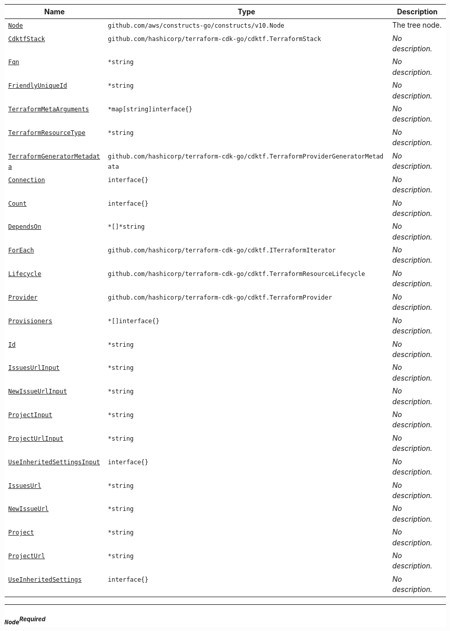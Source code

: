 | **Name** | **Type** | **Description** |
| --- | --- | --- |
| <code><a href="#@cdktf/provider-gitlab.integrationRedmine.IntegrationRedmine.property.node">Node</a></code> | <code>github.com/aws/constructs-go/constructs/v10.Node</code> | The tree node. |
| <code><a href="#@cdktf/provider-gitlab.integrationRedmine.IntegrationRedmine.property.cdktfStack">CdktfStack</a></code> | <code>github.com/hashicorp/terraform-cdk-go/cdktf.TerraformStack</code> | *No description.* |
| <code><a href="#@cdktf/provider-gitlab.integrationRedmine.IntegrationRedmine.property.fqn">Fqn</a></code> | <code>*string</code> | *No description.* |
| <code><a href="#@cdktf/provider-gitlab.integrationRedmine.IntegrationRedmine.property.friendlyUniqueId">FriendlyUniqueId</a></code> | <code>*string</code> | *No description.* |
| <code><a href="#@cdktf/provider-gitlab.integrationRedmine.IntegrationRedmine.property.terraformMetaArguments">TerraformMetaArguments</a></code> | <code>*map[string]interface{}</code> | *No description.* |
| <code><a href="#@cdktf/provider-gitlab.integrationRedmine.IntegrationRedmine.property.terraformResourceType">TerraformResourceType</a></code> | <code>*string</code> | *No description.* |
| <code><a href="#@cdktf/provider-gitlab.integrationRedmine.IntegrationRedmine.property.terraformGeneratorMetadata">TerraformGeneratorMetadata</a></code> | <code>github.com/hashicorp/terraform-cdk-go/cdktf.TerraformProviderGeneratorMetadata</code> | *No description.* |
| <code><a href="#@cdktf/provider-gitlab.integrationRedmine.IntegrationRedmine.property.connection">Connection</a></code> | <code>interface{}</code> | *No description.* |
| <code><a href="#@cdktf/provider-gitlab.integrationRedmine.IntegrationRedmine.property.count">Count</a></code> | <code>interface{}</code> | *No description.* |
| <code><a href="#@cdktf/provider-gitlab.integrationRedmine.IntegrationRedmine.property.dependsOn">DependsOn</a></code> | <code>*[]*string</code> | *No description.* |
| <code><a href="#@cdktf/provider-gitlab.integrationRedmine.IntegrationRedmine.property.forEach">ForEach</a></code> | <code>github.com/hashicorp/terraform-cdk-go/cdktf.ITerraformIterator</code> | *No description.* |
| <code><a href="#@cdktf/provider-gitlab.integrationRedmine.IntegrationRedmine.property.lifecycle">Lifecycle</a></code> | <code>github.com/hashicorp/terraform-cdk-go/cdktf.TerraformResourceLifecycle</code> | *No description.* |
| <code><a href="#@cdktf/provider-gitlab.integrationRedmine.IntegrationRedmine.property.provider">Provider</a></code> | <code>github.com/hashicorp/terraform-cdk-go/cdktf.TerraformProvider</code> | *No description.* |
| <code><a href="#@cdktf/provider-gitlab.integrationRedmine.IntegrationRedmine.property.provisioners">Provisioners</a></code> | <code>*[]interface{}</code> | *No description.* |
| <code><a href="#@cdktf/provider-gitlab.integrationRedmine.IntegrationRedmine.property.id">Id</a></code> | <code>*string</code> | *No description.* |
| <code><a href="#@cdktf/provider-gitlab.integrationRedmine.IntegrationRedmine.property.issuesUrlInput">IssuesUrlInput</a></code> | <code>*string</code> | *No description.* |
| <code><a href="#@cdktf/provider-gitlab.integrationRedmine.IntegrationRedmine.property.newIssueUrlInput">NewIssueUrlInput</a></code> | <code>*string</code> | *No description.* |
| <code><a href="#@cdktf/provider-gitlab.integrationRedmine.IntegrationRedmine.property.projectInput">ProjectInput</a></code> | <code>*string</code> | *No description.* |
| <code><a href="#@cdktf/provider-gitlab.integrationRedmine.IntegrationRedmine.property.projectUrlInput">ProjectUrlInput</a></code> | <code>*string</code> | *No description.* |
| <code><a href="#@cdktf/provider-gitlab.integrationRedmine.IntegrationRedmine.property.useInheritedSettingsInput">UseInheritedSettingsInput</a></code> | <code>interface{}</code> | *No description.* |
| <code><a href="#@cdktf/provider-gitlab.integrationRedmine.IntegrationRedmine.property.issuesUrl">IssuesUrl</a></code> | <code>*string</code> | *No description.* |
| <code><a href="#@cdktf/provider-gitlab.integrationRedmine.IntegrationRedmine.property.newIssueUrl">NewIssueUrl</a></code> | <code>*string</code> | *No description.* |
| <code><a href="#@cdktf/provider-gitlab.integrationRedmine.IntegrationRedmine.property.project">Project</a></code> | <code>*string</code> | *No description.* |
| <code><a href="#@cdktf/provider-gitlab.integrationRedmine.IntegrationRedmine.property.projectUrl">ProjectUrl</a></code> | <code>*string</code> | *No description.* |
| <code><a href="#@cdktf/provider-gitlab.integrationRedmine.IntegrationRedmine.property.useInheritedSettings">UseInheritedSettings</a></code> | <code>interface{}</code> | *No description.* |

---

##### `Node`<sup>Required</sup> <a name="Node" id="@cdktf/provider-gitlab.integrationRedmine.IntegrationRedmine.property.node"></a>
